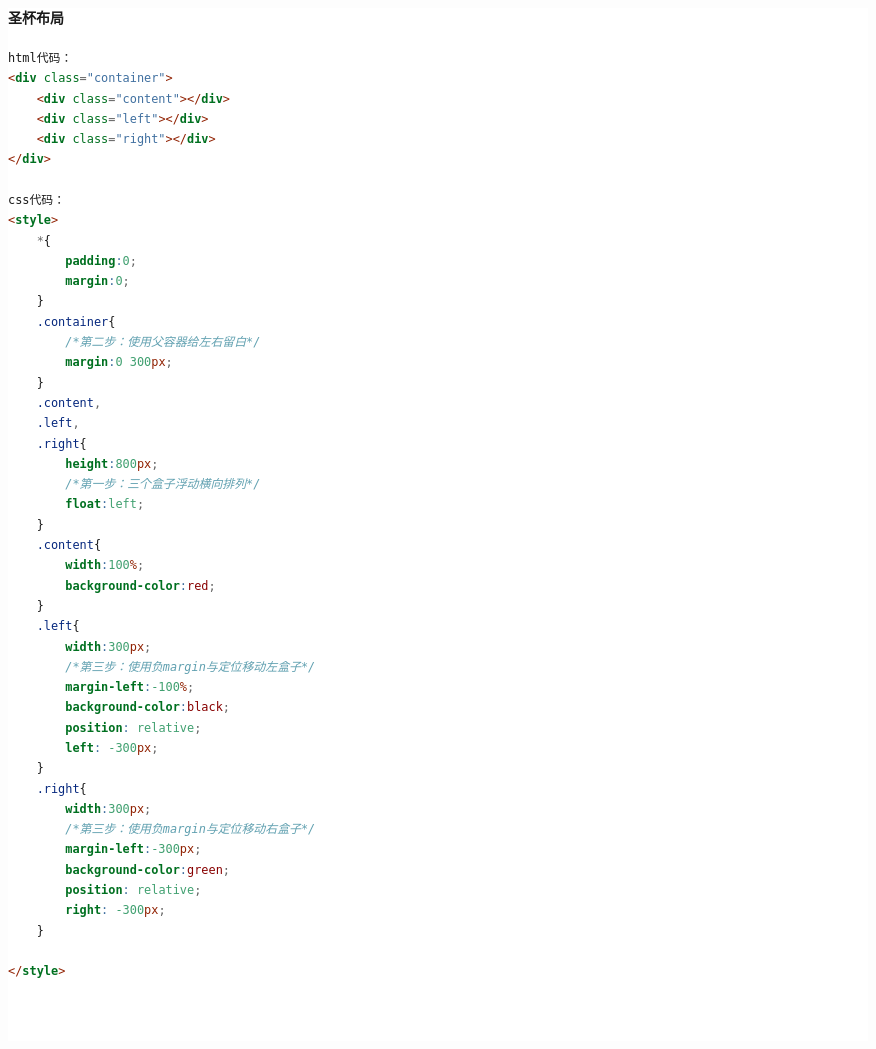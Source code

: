 #### 圣杯布局

```html
html代码：
<div class="container">
    <div class="content"></div>
    <div class="left"></div>
    <div class="right"></div>
</div>

css代码：
<style>
    *{
        padding:0;
        margin:0;
    }
    .container{
        /*第二步：使用父容器给左右留白*/
        margin:0 300px;
    }
    .content,
    .left,
    .right{
        height:800px;
        /*第一步：三个盒子浮动横向排列*/
        float:left;
    }
    .content{
        width:100%;
        background-color:red;
    }
    .left{
        width:300px;
        /*第三步：使用负margin与定位移动左盒子*/
        margin-left:-100%;
        background-color:black;
        position: relative;
        left: -300px;
    }
    .right{
        width:300px;
        /*第三步：使用负margin与定位移动右盒子*/
        margin-left:-300px;
        background-color:green;
        position: relative;
        right: -300px;
    }

</style>





```
